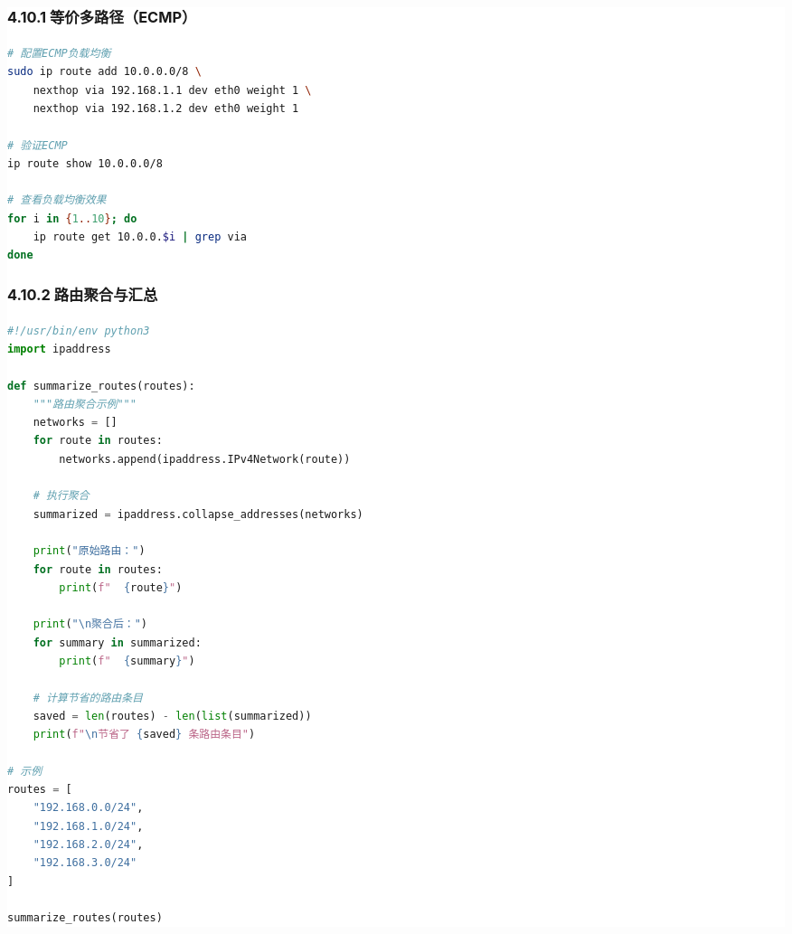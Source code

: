 ### 4.10.1 等价多路径（ECMP）

```bash
# 配置ECMP负载均衡
sudo ip route add 10.0.0.0/8 \
    nexthop via 192.168.1.1 dev eth0 weight 1 \
    nexthop via 192.168.1.2 dev eth0 weight 1

# 验证ECMP
ip route show 10.0.0.0/8

# 查看负载均衡效果
for i in {1..10}; do
    ip route get 10.0.0.$i | grep via
done
```

### 4.10.2 路由聚合与汇总

```python
#!/usr/bin/env python3
import ipaddress

def summarize_routes(routes):
    """路由聚合示例"""
    networks = []
    for route in routes:
        networks.append(ipaddress.IPv4Network(route))

    # 执行聚合
    summarized = ipaddress.collapse_addresses(networks)

    print("原始路由：")
    for route in routes:
        print(f"  {route}")

    print("\n聚合后：")
    for summary in summarized:
        print(f"  {summary}")

    # 计算节省的路由条目
    saved = len(routes) - len(list(summarized))
    print(f"\n节省了 {saved} 条路由条目")

# 示例
routes = [
    "192.168.0.0/24",
    "192.168.1.0/24",
    "192.168.2.0/24",
    "192.168.3.0/24"
]

summarize_routes(routes)
```

